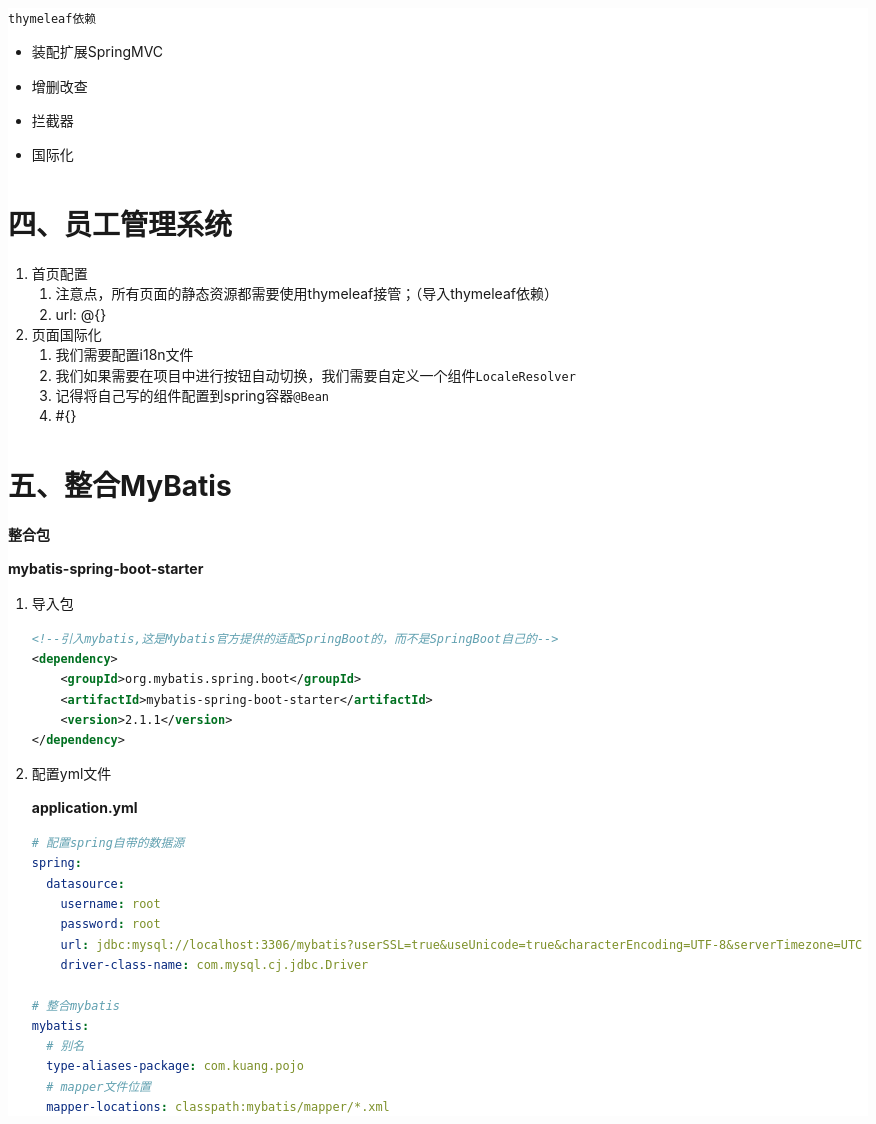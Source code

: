     thymeleaf依赖

- 装配扩展SpringMVC

- 增删改查

- 拦截器

- 国际化

# 四、员工管理系统

1. 首页配置
    1. 注意点，所有页面的静态资源都需要使用thymeleaf接管；（导入thymeleaf依赖）
    2. url: @{}
2. 页面国际化
    1. 我们需要配置i18n文件
    2. 我们如果需要在项目中进行按钮自动切换，我们需要自定义一个组件`LocaleResolver`
    3. 记得将自己写的组件配置到spring容器`@Bean`
    4. \#{}

# 五、整合MyBatis

**整合包**

**mybatis-spring-boot-starter**

1. 导入包

    ```xml
    <!--引入mybatis,这是Mybatis官方提供的适配SpringBoot的，而不是SpringBoot自己的-->
    <dependency>
        <groupId>org.mybatis.spring.boot</groupId>
        <artifactId>mybatis-spring-boot-starter</artifactId>
        <version>2.1.1</version>
    </dependency>
    ```
    
2. 配置yml文件

    **application.yml**

    ```yml
    # 配置spring自带的数据源
    spring:
      datasource:
        username: root
        password: root
        url: jdbc:mysql://localhost:3306/mybatis?userSSL=true&useUnicode=true&characterEncoding=UTF-8&serverTimezone=UTC
        driver-class-name: com.mysql.cj.jdbc.Driver
    
    # 整合mybatis
    mybatis:
      # 别名
      type-aliases-package: com.kuang.pojo
      # mapper文件位置
      mapper-locations: classpath:mybatis/mapper/*.xml
    ```
    